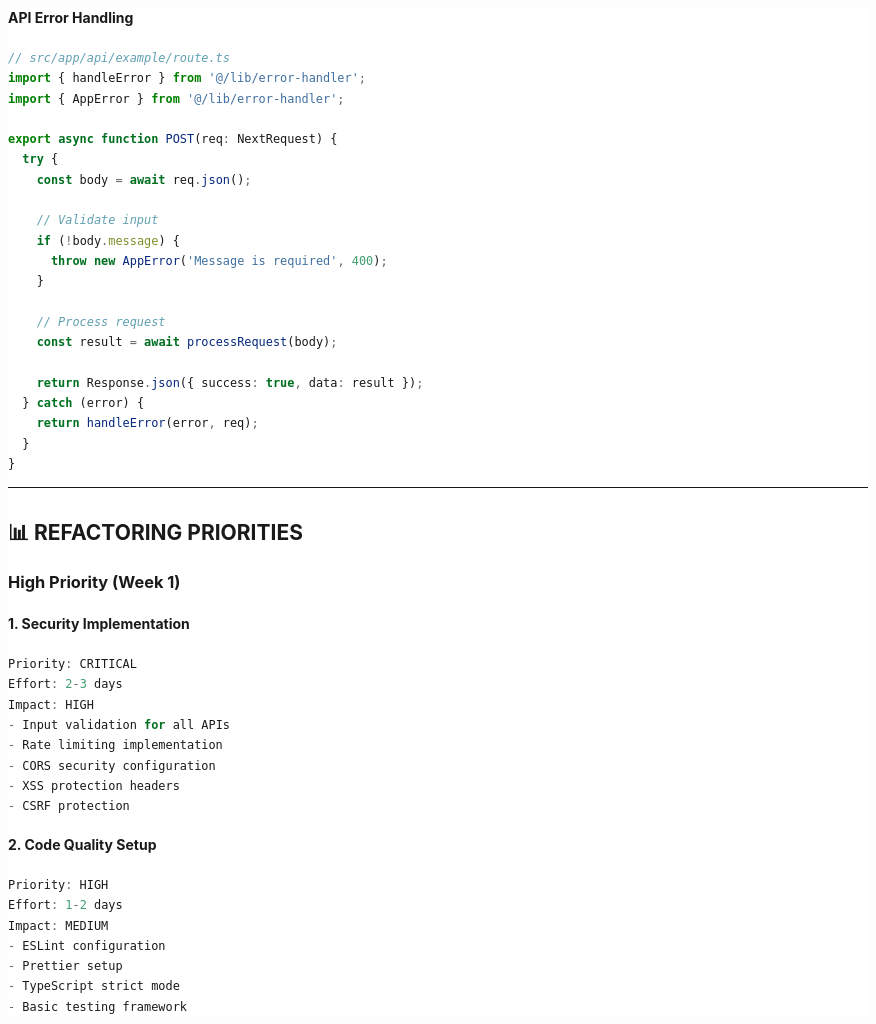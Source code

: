 #### **API Error Handling**
```typescript
// src/app/api/example/route.ts
import { handleError } from '@/lib/error-handler';
import { AppError } from '@/lib/error-handler';

export async function POST(req: NextRequest) {
  try {
    const body = await req.json();
    
    // Validate input
    if (!body.message) {
      throw new AppError('Message is required', 400);
    }
    
    // Process request
    const result = await processRequest(body);
    
    return Response.json({ success: true, data: result });
  } catch (error) {
    return handleError(error, req);
  }
}
```

---

## 📊 **REFACTORING PRIORITIES**

### **High Priority (Week 1)**

#### **1. Security Implementation**
```typescript
Priority: CRITICAL
Effort: 2-3 days
Impact: HIGH
- Input validation for all APIs
- Rate limiting implementation
- CORS security configuration
- XSS protection headers
- CSRF protection
```

#### **2. Code Quality Setup**
```typescript
Priority: HIGH
Effort: 1-2 days
Impact: MEDIUM
- ESLint configuration
- Prettier setup
- TypeScript strict mode
- Basic testing framework
```
